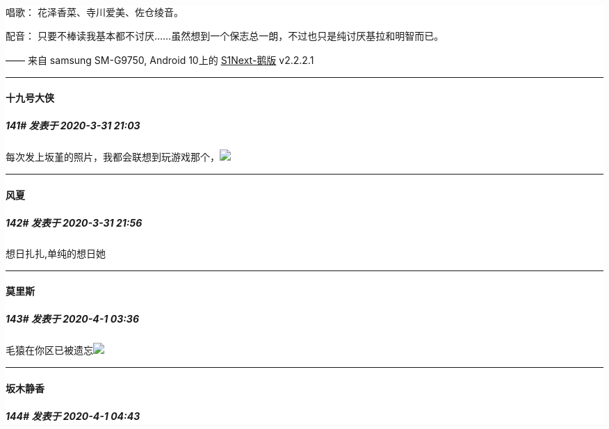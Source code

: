唱歌：
花泽香菜、寺川爱美、佐仓绫音。

配音：
只要不棒读我基本都不讨厌……虽然想到一个保志总一朗，不过也只是纯讨厌基拉和明智而已。

—— 来自 samsung SM-G9750, Android 10上的 [S1Next-鹅版](https://github.com/ykrank/S1-Next/releases) v2.2.2.1







-----

####  十九号大侠  
##### 141#       发表于 2020-3-31 21:03




每次发上坂堇的照片，我都会联想到玩游戏那个，<img src="https://static.saraba1st.com/image/smiley/face2017/002.png" referrerpolicy="no-referrer">







-----

####  风夏  
##### 142#       发表于 2020-3-31 21:56




想日扎扎,单纯的想日她







-----

####  莫里斯  
##### 143#       发表于 2020-4-1 03:36




毛猿在你区已被遗忘<img src="https://static.saraba1st.com/image/smiley/face2017/065.png" referrerpolicy="no-referrer">







-----

####  坂木静香  
##### 144#       发表于 2020-4-1 04:43
